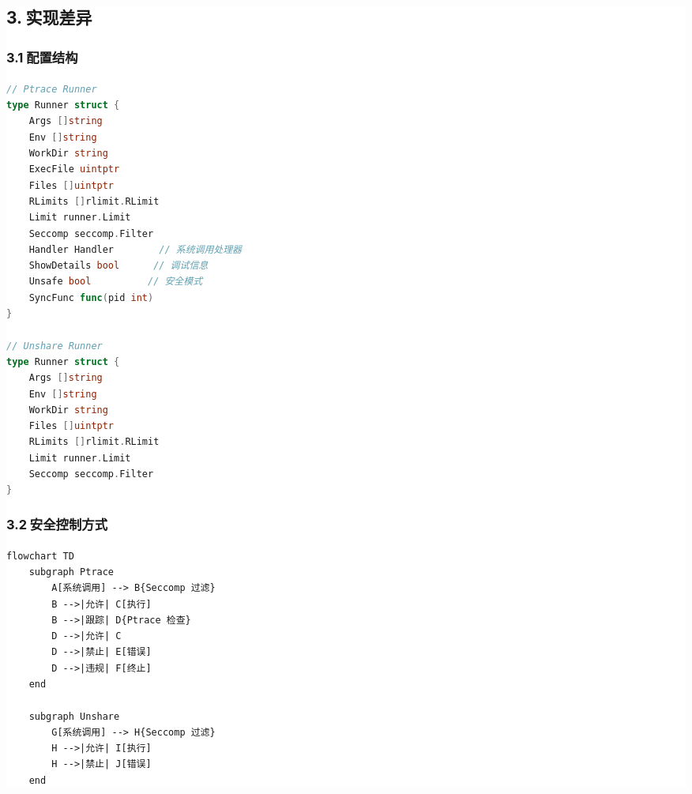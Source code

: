 ## 3. 实现差异

### 3.1 配置结构
```go
// Ptrace Runner
type Runner struct {
    Args []string
    Env []string
    WorkDir string
    ExecFile uintptr
    Files []uintptr
    RLimits []rlimit.RLimit
    Limit runner.Limit
    Seccomp seccomp.Filter
    Handler Handler        // 系统调用处理器
    ShowDetails bool      // 调试信息
    Unsafe bool          // 安全模式
    SyncFunc func(pid int)
}

// Unshare Runner
type Runner struct {
    Args []string
    Env []string
    WorkDir string
    Files []uintptr
    RLimits []rlimit.RLimit
    Limit runner.Limit
    Seccomp seccomp.Filter
}
```

### 3.2 安全控制方式

```mermaid
flowchart TD
    subgraph Ptrace
        A[系统调用] --> B{Seccomp 过滤}
        B -->|允许| C[执行]
        B -->|跟踪| D{Ptrace 检查}
        D -->|允许| C
        D -->|禁止| E[错误]
        D -->|违规| F[终止]
    end
    
    subgraph Unshare
        G[系统调用] --> H{Seccomp 过滤}
        H -->|允许| I[执行]
        H -->|禁止| J[错误]
    end
```
